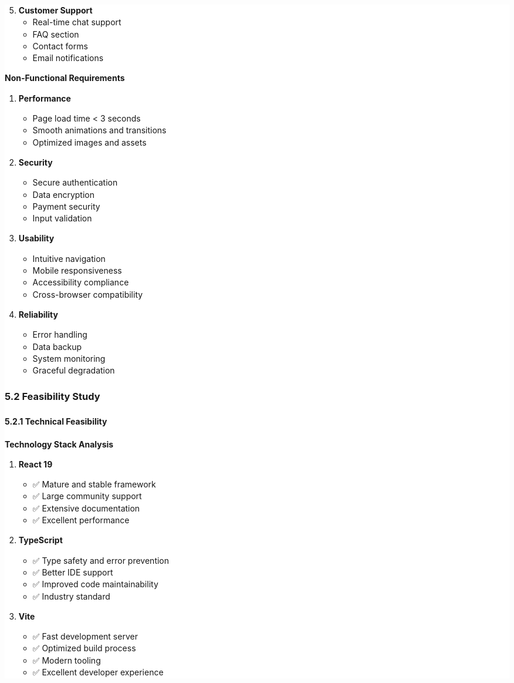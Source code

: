 5. **Customer Support**
   - Real-time chat support
   - FAQ section
   - Contact forms
   - Email notifications

**Non-Functional Requirements**

1. **Performance**
   - Page load time < 3 seconds
   - Smooth animations and transitions
   - Optimized images and assets

2. **Security**
   - Secure authentication
   - Data encryption
   - Payment security
   - Input validation

3. **Usability**
   - Intuitive navigation
   - Mobile responsiveness
   - Accessibility compliance
   - Cross-browser compatibility

4. **Reliability**
   - Error handling
   - Data backup
   - System monitoring
   - Graceful degradation

### 5.2 Feasibility Study

#### 5.2.1 Technical Feasibility

**Technology Stack Analysis**

1. **React 19**
   - ✅ Mature and stable framework
   - ✅ Large community support
   - ✅ Extensive documentation
   - ✅ Excellent performance

2. **TypeScript**
   - ✅ Type safety and error prevention
   - ✅ Better IDE support
   - ✅ Improved code maintainability
   - ✅ Industry standard

3. **Vite**
   - ✅ Fast development server
   - ✅ Optimized build process
   - ✅ Modern tooling
   - ✅ Excellent developer experience

